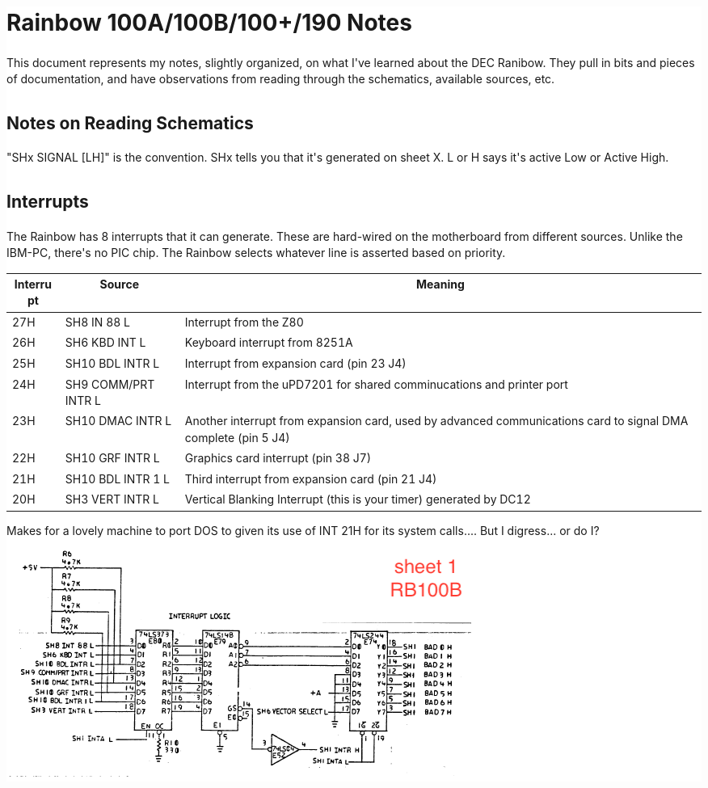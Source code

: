 # Rainbow 100A/100B/100+/190 Notes

This document represents my notes, slightly organized, on what I've
learned about the DEC Ranibow. They pull in bits and pieces of
documentation, and have observations from reading through the
schematics, available sources, etc.

## Notes on Reading Schematics

"SHx SIGNAL [LH]" is the convention. SHx tells you that it's generated
on sheet X. L or H says it's active Low or Active High.

## Interrupts

The Rainbow has 8 interrupts that it can generate. These are
hard-wired on the motherboard from different sources. Unlike the
IBM-PC, there's no PIC chip. The Rainbow selects whatever line is
asserted based on priority.

| Interrupt | Source | Meaning |
|-----------|--------|---------|
| 27H | SH8 IN 88 L | Interrupt from the Z80 |
| 26H | SH6 KBD INT L | Keyboard interrupt from 8251A |
| 25H | SH10 BDL INTR L | Interrupt from expansion card (pin 23 J4) |
| 24H | SH9 COMM/PRT INTR L | Interrupt from the uPD7201 for shared comminucations and printer port |
| 23H | SH10 DMAC INTR L | Another interrupt from expansion card, used by advanced communications card to signal DMA complete (pin 5 J4) |
| 22H | SH10 GRF INTR L | Graphics card interrupt (pin 38 J7) |
| 21H | SH10 BDL INTR 1 L | Third interrupt from expansion card (pin 21 J4) |
| 20H | SH3 VERT INTR L | Vertical Blanking Interrupt (this is your timer) generated by DC12 |

Makes for a lovely machine to port DOS to given its use of INT 21H
for its system calls.... But I digress... or do I?

![Rainbow Interrupt Selection](rb-intr-select.png)
